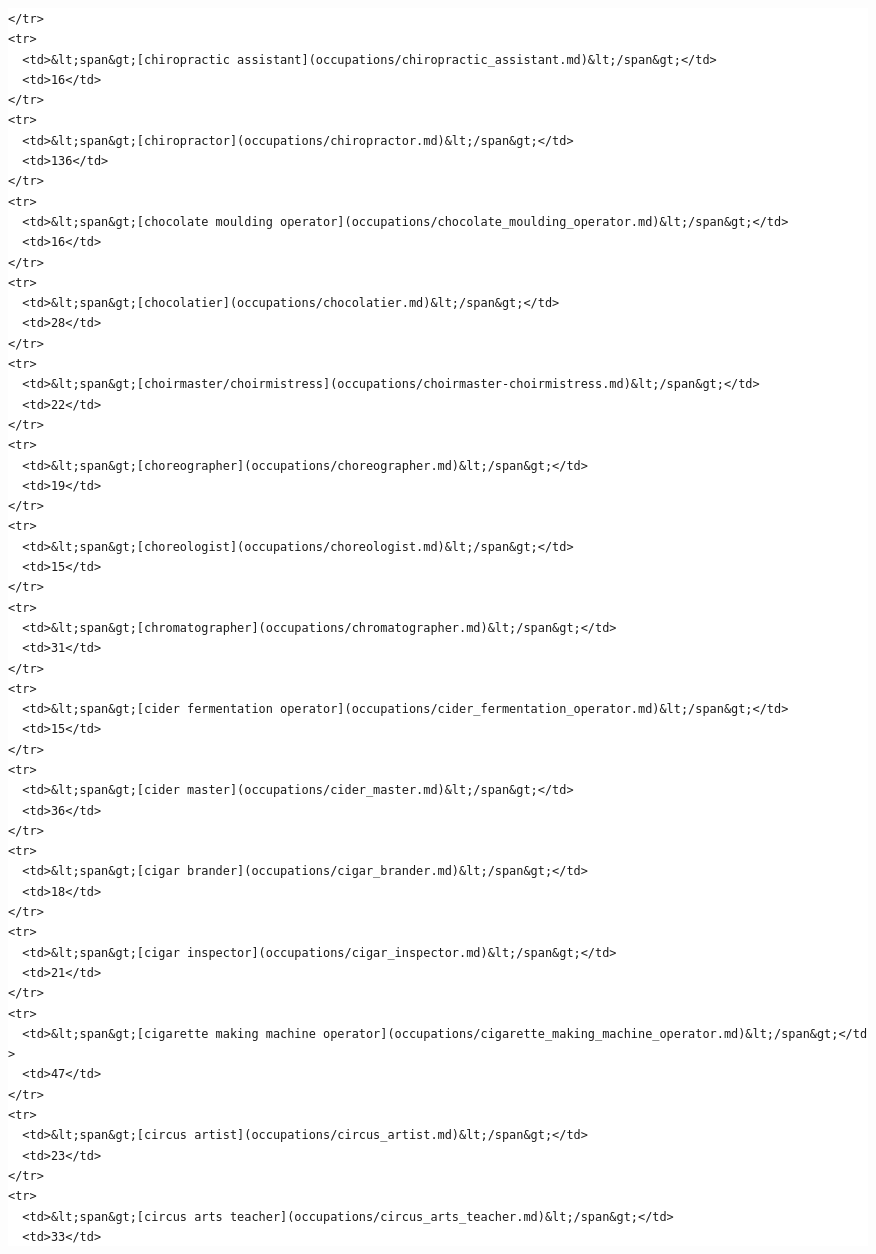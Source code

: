     </tr>
    <tr>
      <td>&lt;span&gt;[chiropractic assistant](occupations/chiropractic_assistant.md)&lt;/span&gt;</td>
      <td>16</td>
    </tr>
    <tr>
      <td>&lt;span&gt;[chiropractor](occupations/chiropractor.md)&lt;/span&gt;</td>
      <td>136</td>
    </tr>
    <tr>
      <td>&lt;span&gt;[chocolate moulding operator](occupations/chocolate_moulding_operator.md)&lt;/span&gt;</td>
      <td>16</td>
    </tr>
    <tr>
      <td>&lt;span&gt;[chocolatier](occupations/chocolatier.md)&lt;/span&gt;</td>
      <td>28</td>
    </tr>
    <tr>
      <td>&lt;span&gt;[choirmaster/choirmistress](occupations/choirmaster-choirmistress.md)&lt;/span&gt;</td>
      <td>22</td>
    </tr>
    <tr>
      <td>&lt;span&gt;[choreographer](occupations/choreographer.md)&lt;/span&gt;</td>
      <td>19</td>
    </tr>
    <tr>
      <td>&lt;span&gt;[choreologist](occupations/choreologist.md)&lt;/span&gt;</td>
      <td>15</td>
    </tr>
    <tr>
      <td>&lt;span&gt;[chromatographer](occupations/chromatographer.md)&lt;/span&gt;</td>
      <td>31</td>
    </tr>
    <tr>
      <td>&lt;span&gt;[cider fermentation operator](occupations/cider_fermentation_operator.md)&lt;/span&gt;</td>
      <td>15</td>
    </tr>
    <tr>
      <td>&lt;span&gt;[cider master](occupations/cider_master.md)&lt;/span&gt;</td>
      <td>36</td>
    </tr>
    <tr>
      <td>&lt;span&gt;[cigar brander](occupations/cigar_brander.md)&lt;/span&gt;</td>
      <td>18</td>
    </tr>
    <tr>
      <td>&lt;span&gt;[cigar inspector](occupations/cigar_inspector.md)&lt;/span&gt;</td>
      <td>21</td>
    </tr>
    <tr>
      <td>&lt;span&gt;[cigarette making machine operator](occupations/cigarette_making_machine_operator.md)&lt;/span&gt;</td>
      <td>47</td>
    </tr>
    <tr>
      <td>&lt;span&gt;[circus artist](occupations/circus_artist.md)&lt;/span&gt;</td>
      <td>23</td>
    </tr>
    <tr>
      <td>&lt;span&gt;[circus arts teacher](occupations/circus_arts_teacher.md)&lt;/span&gt;</td>
      <td>33</td>